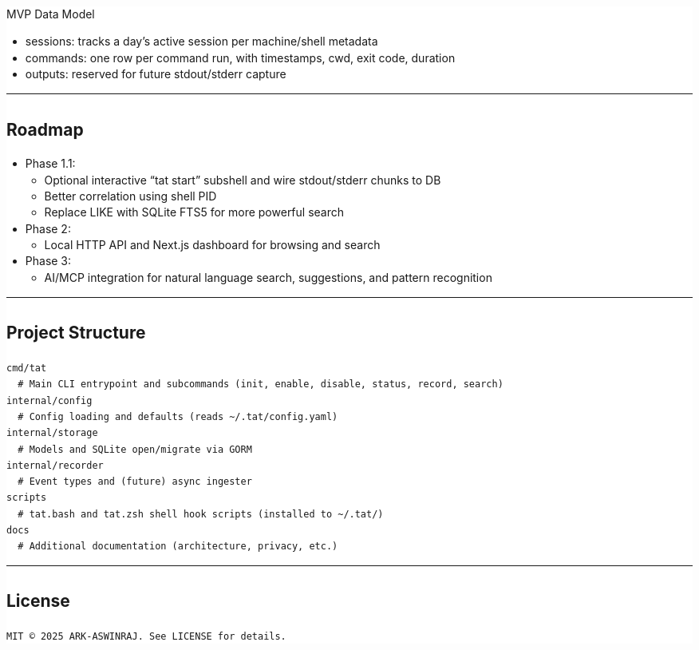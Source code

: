 MVP Data Model

- sessions: tracks a day’s active session per machine/shell metadata
- commands: one row per command run, with timestamps, cwd, exit code, duration
- outputs: reserved for future stdout/stderr capture

***

## Roadmap

- Phase 1.1:
  - Optional interactive “tat start” subshell and wire stdout/stderr chunks to DB
  - Better correlation using shell PID
  - Replace LIKE with SQLite FTS5 for more powerful search
- Phase 2:
  - Local HTTP API and Next.js dashboard for browsing and search
- Phase 3:
  - AI/MCP integration for natural language search, suggestions, and pattern recognition

***

## Project Structure

```
cmd/tat
  # Main CLI entrypoint and subcommands (init, enable, disable, status, record, search)
internal/config
  # Config loading and defaults (reads ~/.tat/config.yaml)
internal/storage
  # Models and SQLite open/migrate via GORM
internal/recorder
  # Event types and (future) async ingester
scripts
  # tat.bash and tat.zsh shell hook scripts (installed to ~/.tat/)
docs
  # Additional documentation (architecture, privacy, etc.)
```

***

## License

```text
MIT © 2025 ARK-ASWINRAJ. See LICENSE for details.
```
